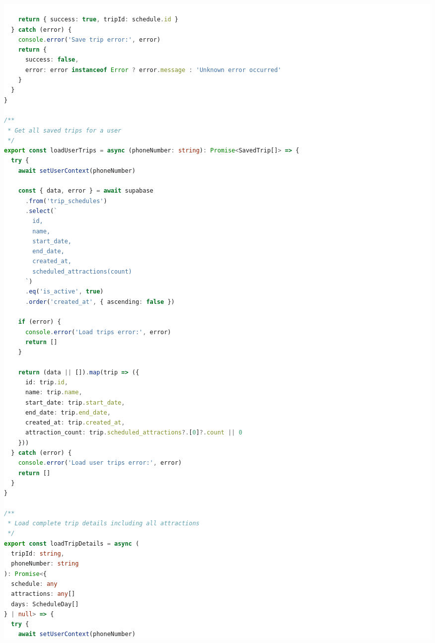 ```typescript

    return { success: true, tripId: schedule.id }
  } catch (error) {
    console.error('Save trip error:', error)
    return { 
      success: false, 
      error: error instanceof Error ? error.message : 'Unknown error occurred' 
    }
  }
}

/**
 * Get all saved trips for a user
 */
export const loadUserTrips = async (phoneNumber: string): Promise<SavedTrip[]> => {
  try {
    await setUserContext(phoneNumber)
    
    const { data, error } = await supabase
      .from('trip_schedules')
      .select(`
        id,
        name,
        start_date,
        end_date,
        created_at,
        scheduled_attractions(count)
      `)
      .eq('is_active', true)
      .order('created_at', { ascending: false })

    if (error) {
      console.error('Load trips error:', error)
      return []
    }

    return (data || []).map(trip => ({
      id: trip.id,
      name: trip.name,
      start_date: trip.start_date,
      end_date: trip.end_date,
      created_at: trip.created_at,
      attraction_count: trip.scheduled_attractions?.[0]?.count || 0
    }))
  } catch (error) {
    console.error('Load user trips error:', error)
    return []
  }
}

/**
 * Load complete trip details including all attractions
 */
export const loadTripDetails = async (
  tripId: string, 
  phoneNumber: string
): Promise<{
  schedule: any
  attractions: any[]
  days: ScheduleDay[]
} | null> => {
  try {
    await setUserContext(phoneNumber)
```